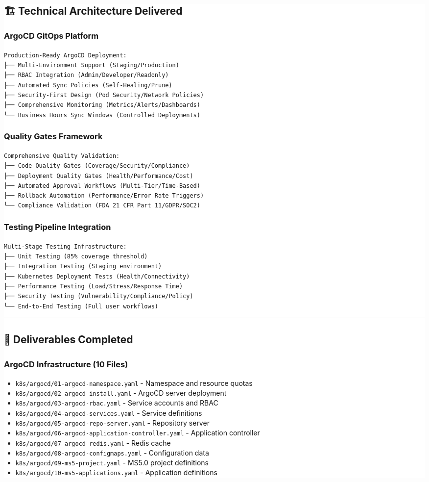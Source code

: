 ## 🏗 Technical Architecture Delivered

### ArgoCD GitOps Platform
```
Production-Ready ArgoCD Deployment:
├── Multi-Environment Support (Staging/Production)
├── RBAC Integration (Admin/Developer/Readonly)
├── Automated Sync Policies (Self-Healing/Prune)
├── Security-First Design (Pod Security/Network Policies)
├── Comprehensive Monitoring (Metrics/Alerts/Dashboards)
└── Business Hours Sync Windows (Controlled Deployments)
```

### Quality Gates Framework
```
Comprehensive Quality Validation:
├── Code Quality Gates (Coverage/Security/Compliance)
├── Deployment Quality Gates (Health/Performance/Cost)
├── Automated Approval Workflows (Multi-Tier/Time-Based)
├── Rollback Automation (Performance/Error Rate Triggers)
└── Compliance Validation (FDA 21 CFR Part 11/GDPR/SOC2)
```

### Testing Pipeline Integration
```
Multi-Stage Testing Infrastructure:
├── Unit Testing (85% coverage threshold)
├── Integration Testing (Staging environment)
├── Kubernetes Deployment Tests (Health/Connectivity)
├── Performance Testing (Load/Stress/Response Time)
├── Security Testing (Vulnerability/Compliance/Policy)
└── End-to-End Testing (Full user workflows)
```

---

## 📁 Deliverables Completed

### ArgoCD Infrastructure (10 Files)
- `k8s/argocd/01-argocd-namespace.yaml` - Namespace and resource quotas
- `k8s/argocd/02-argocd-install.yaml` - ArgoCD server deployment
- `k8s/argocd/03-argocd-rbac.yaml` - Service accounts and RBAC
- `k8s/argocd/04-argocd-services.yaml` - Service definitions
- `k8s/argocd/05-argocd-repo-server.yaml` - Repository server
- `k8s/argocd/06-argocd-application-controller.yaml` - Application controller
- `k8s/argocd/07-argocd-redis.yaml` - Redis cache
- `k8s/argocd/08-argocd-configmaps.yaml` - Configuration data
- `k8s/argocd/09-ms5-project.yaml` - MS5.0 project definitions
- `k8s/argocd/10-ms5-applications.yaml` - Application definitions
